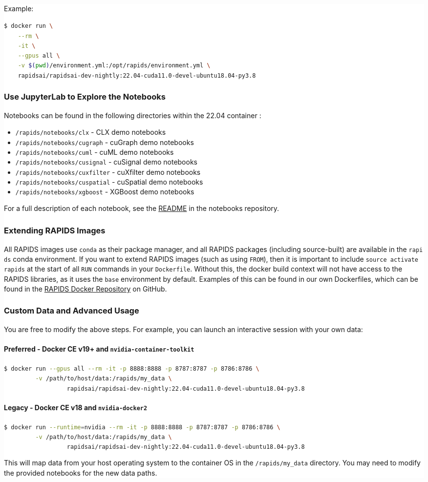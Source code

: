 Example:

```sh
$ docker run \
    --rm \
    -it \
    --gpus all \
    -v $(pwd)/environment.yml:/opt/rapids/environment.yml \
    rapidsai/rapidsai-dev-nightly:22.04-cuda11.0-devel-ubuntu18.04-py3.8
```

### Use JupyterLab to Explore the Notebooks

Notebooks can be found in the following directories within the 22.04 container :

* `/rapids/notebooks/clx` - CLX demo notebooks
* `/rapids/notebooks/cugraph` - cuGraph demo notebooks
* `/rapids/notebooks/cuml` - cuML demo notebooks
* `/rapids/notebooks/cusignal` - cuSignal demo notebooks
* `/rapids/notebooks/cuxfilter` - cuXfilter demo notebooks
* `/rapids/notebooks/cuspatial` - cuSpatial demo notebooks
* `/rapids/notebooks/xgboost` - XGBoost demo notebooks

For a full description of each notebook, see the [README](https://github.com/rapidsai/notebooks/blob/branch-22.04/README.md) in the notebooks repository.

### Extending RAPIDS Images

All RAPIDS images use `conda` as their package manager, and all RAPIDS packages (including source-built) are available in the `rapids` conda environment. If you want to extend RAPIDS images (such as using `FROM`), then it is important to include `source activate rapids` at the start of all `RUN` commands in your `Dockerfile`. Without this, the docker build context will not have access to the RAPIDS libraries, as it uses the `base` environment by default. Examples of this can be found in our own Dockerfiles, which can be found in the [RAPIDS Docker Repository](https://github.com/rapidsai/docker) on GitHub.

### Custom Data and Advanced Usage

You are free to modify the above steps. For example, you can launch an interactive session with your own data:

#### Preferred - Docker CE v19+ and `nvidia-container-toolkit`
```bash
$ docker run --gpus all --rm -it -p 8888:8888 -p 8787:8787 -p 8786:8786 \
         -v /path/to/host/data:/rapids/my_data \
                  rapidsai/rapidsai-dev-nightly:22.04-cuda11.0-devel-ubuntu18.04-py3.8
```

#### Legacy - Docker CE v18 and `nvidia-docker2`
```bash
$ docker run --runtime=nvidia --rm -it -p 8888:8888 -p 8787:8787 -p 8786:8786 \
         -v /path/to/host/data:/rapids/my_data \
                  rapidsai/rapidsai-dev-nightly:22.04-cuda11.0-devel-ubuntu18.04-py3.8
```
This will map data from your host operating system to the container OS in the `/rapids/my_data` directory. You may need to modify the provided notebooks for the new data paths.

